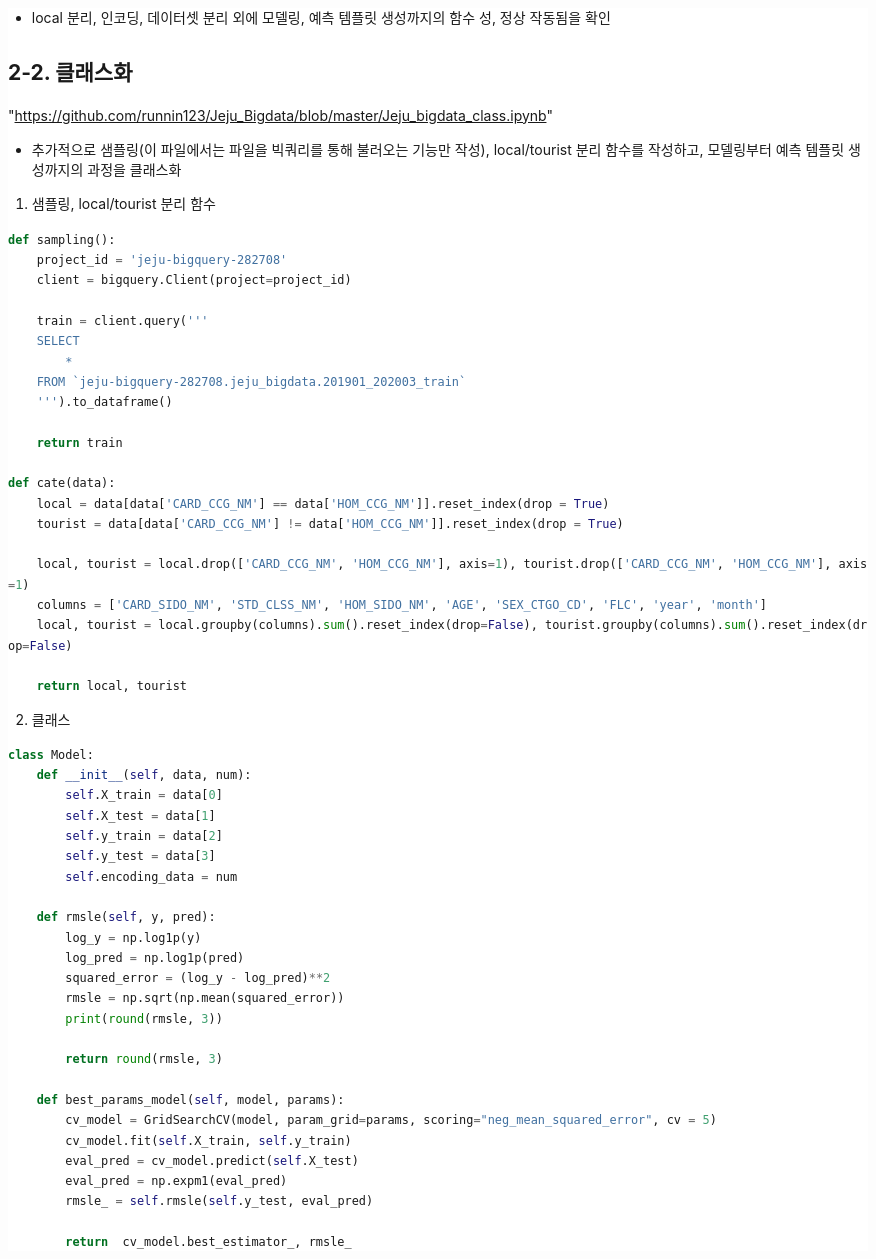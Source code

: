 ```python
```
- local 분리, 인코딩, 데이터셋 분리 외에 모델링, 예측 템플릿 생성까지의 함수 성, 정상 작동됨을 확인

## 2-2. 클래스화
"https://github.com/runnin123/Jeju_Bigdata/blob/master/Jeju_bigdata_class.ipynb"

- 추가적으로 샘플링(이 파일에서는 파일을 빅쿼리를 통해 불러오는 기능만 작성), local/tourist 분리 함수를 작성하고, 모델링부터 예측 템플릿 생성까지의 과정을 클래스화

1) 샘플링, local/tourist 분리 함수
```python
def sampling():
    project_id = 'jeju-bigquery-282708'
    client = bigquery.Client(project=project_id)

    train = client.query('''
    SELECT 
        * 
    FROM `jeju-bigquery-282708.jeju_bigdata.201901_202003_train`
    ''').to_dataframe()

    return train

def cate(data):
    local = data[data['CARD_CCG_NM'] == data['HOM_CCG_NM']].reset_index(drop = True)
    tourist = data[data['CARD_CCG_NM'] != data['HOM_CCG_NM']].reset_index(drop = True)

    local, tourist = local.drop(['CARD_CCG_NM', 'HOM_CCG_NM'], axis=1), tourist.drop(['CARD_CCG_NM', 'HOM_CCG_NM'], axis=1)
    columns = ['CARD_SIDO_NM', 'STD_CLSS_NM', 'HOM_SIDO_NM', 'AGE', 'SEX_CTGO_CD', 'FLC', 'year', 'month']
    local, tourist = local.groupby(columns).sum().reset_index(drop=False), tourist.groupby(columns).sum().reset_index(drop=False)

    return local, tourist
```
2) 클래스
```python
class Model:
    def __init__(self, data, num):
        self.X_train = data[0]
        self.X_test = data[1]
        self.y_train = data[2]
        self.y_test = data[3]
        self.encoding_data = num

    def rmsle(self, y, pred): 
        log_y = np.log1p(y)
        log_pred = np.log1p(pred)
        squared_error = (log_y - log_pred)**2
        rmsle = np.sqrt(np.mean(squared_error))
        print(round(rmsle, 3))

        return round(rmsle, 3)

    def best_params_model(self, model, params):
        cv_model = GridSearchCV(model, param_grid=params, scoring="neg_mean_squared_error", cv = 5)
        cv_model.fit(self.X_train, self.y_train)
        eval_pred = cv_model.predict(self.X_test)
        eval_pred = np.expm1(eval_pred)
        rmsle_ = self.rmsle(self.y_test, eval_pred)

        return  cv_model.best_estimator_, rmsle_

```